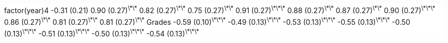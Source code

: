 <td style="padding-left: 5px;padding-right: 5px;">
factor(year)4
</td>
<td style="padding-left: 5px;padding-right: 5px;">
-0.31 (0.21)
</td>
<td style="padding-left: 5px;padding-right: 5px;">
0.90 (0.27)<sup>\*\*</sup>
</td>
<td style="padding-left: 5px;padding-right: 5px;">
0.82 (0.27)<sup>\*\*</sup>
</td>
<td style="padding-left: 5px;padding-right: 5px;">
0.75 (0.27)<sup>\*\*</sup>
</td>
<td style="padding-left: 5px;padding-right: 5px;">
0.91 (0.27)<sup>\*\*\*</sup>
</td>
<td style="padding-left: 5px;padding-right: 5px;">
0.88 (0.27)<sup>\*\*</sup>
</td>
<td style="padding-left: 5px;padding-right: 5px;">
0.87 (0.27)<sup>\*\*</sup>
</td>
<td style="padding-left: 5px;padding-right: 5px;">
0.90 (0.27)<sup>\*\*\*</sup>
</td>
<td style="padding-left: 5px;padding-right: 5px;">
0.86 (0.27)<sup>\*\*</sup>
</td>
<td style="padding-left: 5px;padding-right: 5px;">
0.81 (0.27)<sup>\*\*</sup>
</td>
<td style="padding-left: 5px;padding-right: 5px;">
0.81 (0.27)<sup>\*\*</sup>
</td>
</tr>
<tr>
<td style="padding-left: 5px;padding-right: 5px;">
Grades
</td>
<td style="padding-left: 5px;padding-right: 5px;">
-0.59 (0.10)<sup>\*\*\*</sup>
</td>
<td style="padding-left: 5px;padding-right: 5px;">
-0.49 (0.13)<sup>\*\*\*</sup>
</td>
<td style="padding-left: 5px;padding-right: 5px;">
-0.53 (0.13)<sup>\*\*\*</sup>
</td>
<td style="padding-left: 5px;padding-right: 5px;">
-0.55 (0.13)<sup>\*\*\*</sup>
</td>
<td style="padding-left: 5px;padding-right: 5px;">
-0.50 (0.13)<sup>\*\*\*</sup>
</td>
<td style="padding-left: 5px;padding-right: 5px;">
-0.51 (0.13)<sup>\*\*\*</sup>
</td>
<td style="padding-left: 5px;padding-right: 5px;">
-0.50 (0.13)<sup>\*\*\*</sup>
</td>
<td style="padding-left: 5px;padding-right: 5px;">
-0.54 (0.13)<sup>\*\*\*</sup>